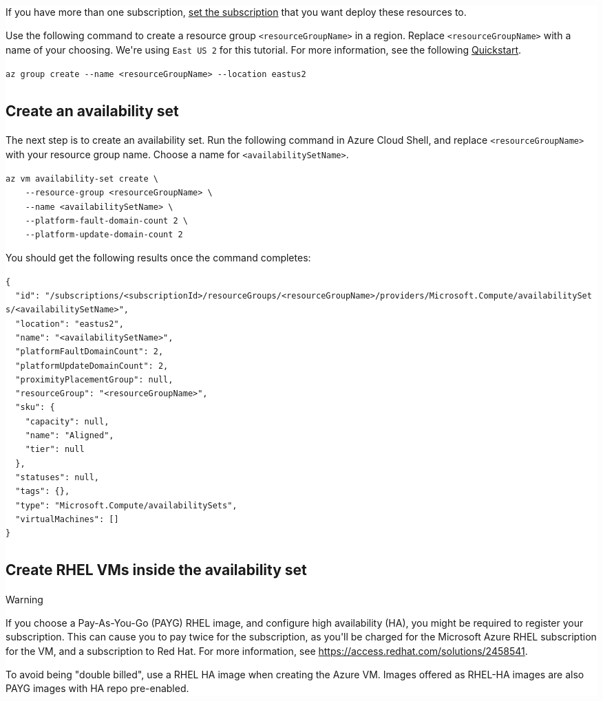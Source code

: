 If you have more than one subscription, [set the subscription](/cli/azure/manage-azure-subscriptions-azure-cli) that you want deploy these resources to.

Use the following command to create a resource group `<resourceGroupName>` in a region. Replace `<resourceGroupName>` with a name of your choosing. We're using `East US 2` for this tutorial. For more information, see the following [Quickstart](/azure/application-gateway/quick-create-cli).

```azurecli-interactive
az group create --name <resourceGroupName> --location eastus2
```

## Create an availability set

The next step is to create an availability set. Run the following command in Azure Cloud Shell, and replace `<resourceGroupName>` with your resource group name. Choose a name for `<availabilitySetName>`.

```azurecli-interactive
az vm availability-set create \
    --resource-group <resourceGroupName> \
    --name <availabilitySetName> \
    --platform-fault-domain-count 2 \
    --platform-update-domain-count 2
```

You should get the following results once the command completes:

```output
{
  "id": "/subscriptions/<subscriptionId>/resourceGroups/<resourceGroupName>/providers/Microsoft.Compute/availabilitySets/<availabilitySetName>",
  "location": "eastus2",
  "name": "<availabilitySetName>",
  "platformFaultDomainCount": 2,
  "platformUpdateDomainCount": 2,
  "proximityPlacementGroup": null,
  "resourceGroup": "<resourceGroupName>",
  "sku": {
    "capacity": null,
    "name": "Aligned",
    "tier": null
  },
  "statuses": null,
  "tags": {},
  "type": "Microsoft.Compute/availabilitySets",
  "virtualMachines": []
}
```

## Create RHEL VMs inside the availability set

> [!WARNING]  
> If you choose a Pay-As-You-Go (PAYG) RHEL image, and configure high availability (HA), you might be required to register your subscription. This can cause you to pay twice for the subscription, as you'll be charged for the Microsoft Azure RHEL subscription for the VM, and a subscription to Red Hat. For more information, see https://access.redhat.com/solutions/2458541.
>  
> To avoid being "double billed", use a RHEL HA image when creating the Azure VM. Images offered as RHEL-HA images are also PAYG images with HA repo pre-enabled.

